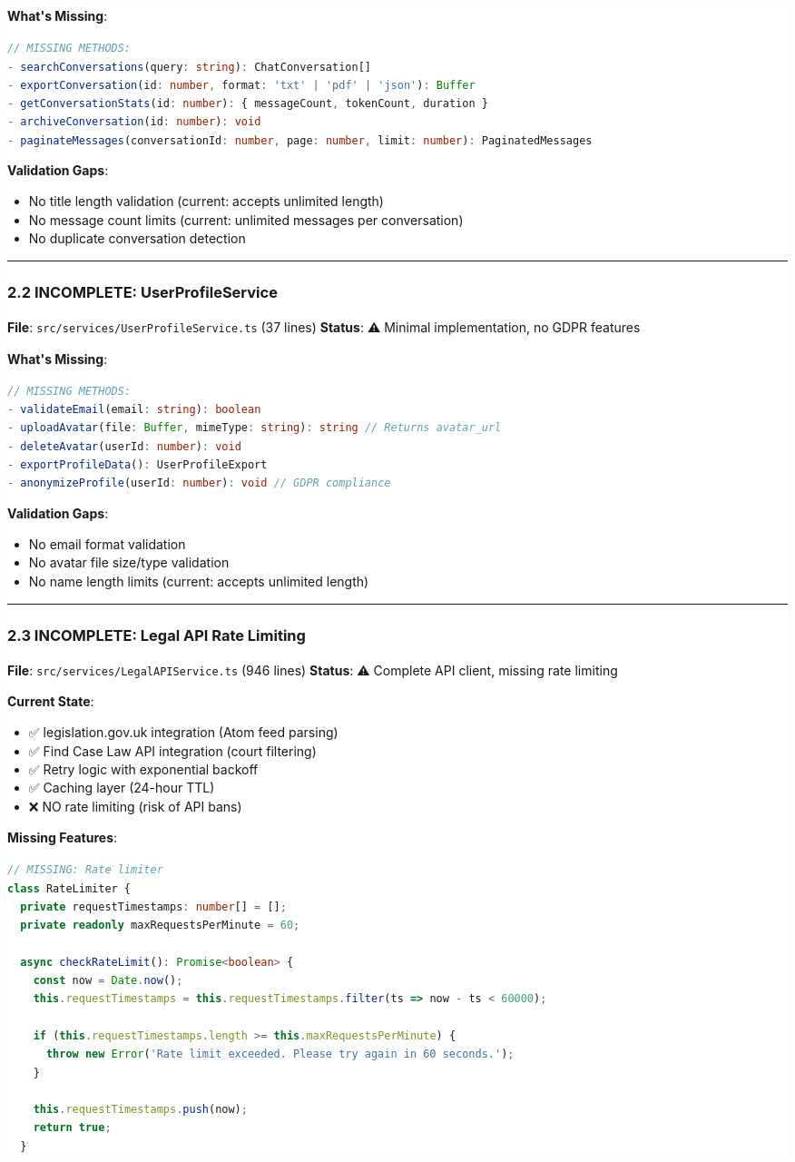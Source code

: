 **What's Missing**:
```typescript
// MISSING METHODS:
- searchConversations(query: string): ChatConversation[]
- exportConversation(id: number, format: 'txt' | 'pdf' | 'json'): Buffer
- getConversationStats(id: number): { messageCount, tokenCount, duration }
- archiveConversation(id: number): void
- paginateMessages(conversationId: number, page: number, limit: number): PaginatedMessages
```

**Validation Gaps**:
- No title length validation (current: accepts unlimited length)
- No message count limits (current: unlimited messages per conversation)
- No duplicate conversation detection

---

### 2.2 INCOMPLETE: UserProfileService
**File**: `src/services/UserProfileService.ts` (37 lines)
**Status**: ⚠️ Minimal implementation, no GDPR features

**What's Missing**:
```typescript
// MISSING METHODS:
- validateEmail(email: string): boolean
- uploadAvatar(file: Buffer, mimeType: string): string // Returns avatar_url
- deleteAvatar(userId: number): void
- exportProfileData(): UserProfileExport
- anonymizeProfile(userId: number): void // GDPR compliance
```

**Validation Gaps**:
- No email format validation
- No avatar file size/type validation
- No name length limits (current: accepts unlimited length)

---

### 2.3 INCOMPLETE: Legal API Rate Limiting
**File**: `src/services/LegalAPIService.ts` (946 lines)
**Status**: ⚠️ Complete API client, missing rate limiting

**Current State**:
- ✅ legislation.gov.uk integration (Atom feed parsing)
- ✅ Find Case Law API integration (court filtering)
- ✅ Retry logic with exponential backoff
- ✅ Caching layer (24-hour TTL)
- ❌ NO rate limiting (risk of API bans)

**Missing Features**:
```typescript
// MISSING: Rate limiter
class RateLimiter {
  private requestTimestamps: number[] = [];
  private readonly maxRequestsPerMinute = 60;

  async checkRateLimit(): Promise<boolean> {
    const now = Date.now();
    this.requestTimestamps = this.requestTimestamps.filter(ts => now - ts < 60000);

    if (this.requestTimestamps.length >= this.maxRequestsPerMinute) {
      throw new Error('Rate limit exceeded. Please try again in 60 seconds.');
    }

    this.requestTimestamps.push(now);
    return true;
  }
```
